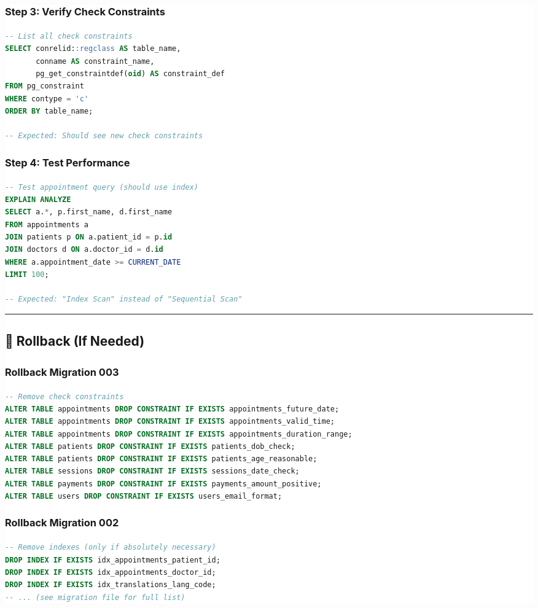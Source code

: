 ### Step 3: Verify Check Constraints
```sql
-- List all check constraints
SELECT conrelid::regclass AS table_name,
       conname AS constraint_name,
       pg_get_constraintdef(oid) AS constraint_def
FROM pg_constraint
WHERE contype = 'c'
ORDER BY table_name;

-- Expected: Should see new check constraints
```

### Step 4: Test Performance
```sql
-- Test appointment query (should use index)
EXPLAIN ANALYZE 
SELECT a.*, p.first_name, d.first_name 
FROM appointments a 
JOIN patients p ON a.patient_id = p.id 
JOIN doctors d ON a.doctor_id = d.id
WHERE a.appointment_date >= CURRENT_DATE
LIMIT 100;

-- Expected: "Index Scan" instead of "Sequential Scan"
```

---

## 🔄 Rollback (If Needed)

### Rollback Migration 003
```sql
-- Remove check constraints
ALTER TABLE appointments DROP CONSTRAINT IF EXISTS appointments_future_date;
ALTER TABLE appointments DROP CONSTRAINT IF EXISTS appointments_valid_time;
ALTER TABLE appointments DROP CONSTRAINT IF EXISTS appointments_duration_range;
ALTER TABLE patients DROP CONSTRAINT IF EXISTS patients_dob_check;
ALTER TABLE patients DROP CONSTRAINT IF EXISTS patients_age_reasonable;
ALTER TABLE sessions DROP CONSTRAINT IF EXISTS sessions_date_check;
ALTER TABLE payments DROP CONSTRAINT IF EXISTS payments_amount_positive;
ALTER TABLE users DROP CONSTRAINT IF EXISTS users_email_format;
```

### Rollback Migration 002
```sql
-- Remove indexes (only if absolutely necessary)
DROP INDEX IF EXISTS idx_appointments_patient_id;
DROP INDEX IF EXISTS idx_appointments_doctor_id;
DROP INDEX IF EXISTS idx_translations_lang_code;
-- ... (see migration file for full list)
```
